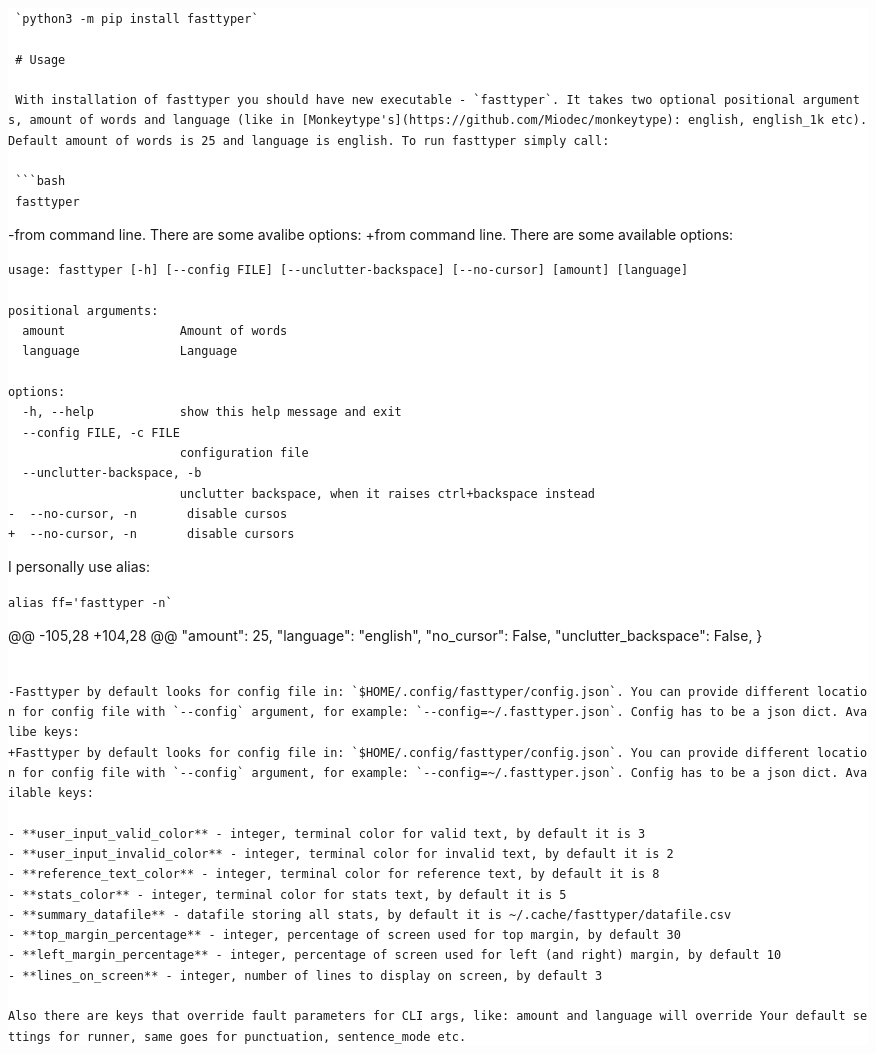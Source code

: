 ```diff
 `python3 -m pip install fasttyper`
 
 # Usage
 
 With installation of fasttyper you should have new executable - `fasttyper`. It takes two optional positional arguments, amount of words and language (like in [Monkeytype's](https://github.com/Miodec/monkeytype): english, english_1k etc). Default amount of words is 25 and language is english. To run fasttyper simply call:
 
 ```bash
 fasttyper
 ```
 
-from command line. There are some avalibe options:
+from command line. There are some available options:
 
 ```
 usage: fasttyper [-h] [--config FILE] [--unclutter-backspace] [--no-cursor] [amount] [language]
 
 positional arguments:
   amount                Amount of words
   language              Language
 
 options:
   -h, --help            show this help message and exit
   --config FILE, -c FILE
                         configuration file
   --unclutter-backspace, -b
                         unclutter backspace, when it raises ctrl+backspace instead
-  --no-cursor, -n       disable cursos
+  --no-cursor, -n       disable cursors
 ```
 
 I personally use alias:
 
 ```
 alias ff='fasttyper -n`
 ```
@@ -105,28 +104,28 @@
     "amount": 25,
     "language": "english",
     "no_cursor": False,
     "unclutter_backspace": False,
 }
 ```
 
-Fasttyper by default looks for config file in: `$HOME/.config/fasttyper/config.json`. You can provide different location for config file with `--config` argument, for example: `--config=~/.fasttyper.json`. Config has to be a json dict. Avalibe keys:
+Fasttyper by default looks for config file in: `$HOME/.config/fasttyper/config.json`. You can provide different location for config file with `--config` argument, for example: `--config=~/.fasttyper.json`. Config has to be a json dict. Available keys:
 
 - **user_input_valid_color** - integer, terminal color for valid text, by default it is 3
 - **user_input_invalid_color** - integer, terminal color for invalid text, by default it is 2
 - **reference_text_color** - integer, terminal color for reference text, by default it is 8
 - **stats_color** - integer, terminal color for stats text, by default it is 5
 - **summary_datafile** - datafile storing all stats, by default it is ~/.cache/fasttyper/datafile.csv
 - **top_margin_percentage** - integer, percentage of screen used for top margin, by default 30
 - **left_margin_percentage** - integer, percentage of screen used for left (and right) margin, by default 10
 - **lines_on_screen** - integer, number of lines to display on screen, by default 3
 
 Also there are keys that override fault parameters for CLI args, like: amount and language will override Your default settings for runner, same goes for punctuation, sentence_mode etc.
 ```